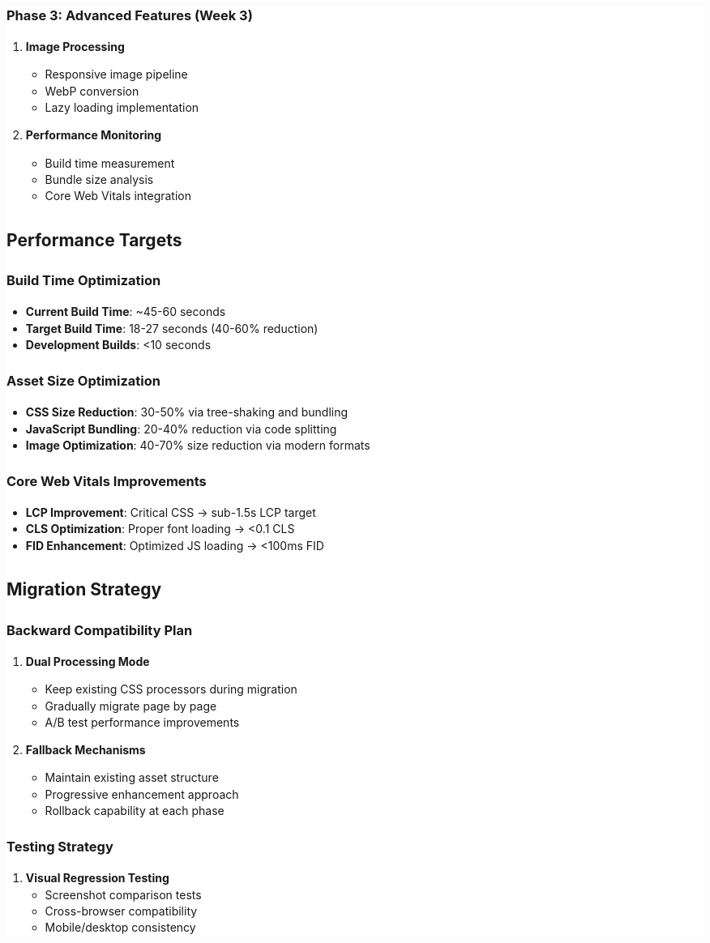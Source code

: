 ### Phase 3: Advanced Features (Week 3)

1. **Image Processing**
   - Responsive image pipeline
   - WebP conversion
   - Lazy loading implementation

2. **Performance Monitoring**
   - Build time measurement
   - Bundle size analysis
   - Core Web Vitals integration

## Performance Targets

### Build Time Optimization

- **Current Build Time**: ~45-60 seconds
- **Target Build Time**: 18-27 seconds (40-60% reduction)
- **Development Builds**: <10 seconds

### Asset Size Optimization

- **CSS Size Reduction**: 30-50% via tree-shaking and bundling
- **JavaScript Bundling**: 20-40% reduction via code splitting
- **Image Optimization**: 40-70% size reduction via modern formats

### Core Web Vitals Improvements

- **LCP Improvement**: Critical CSS → sub-1.5s LCP target
- **CLS Optimization**: Proper font loading → <0.1 CLS
- **FID Enhancement**: Optimized JS loading → <100ms FID

## Migration Strategy

### Backward Compatibility Plan

1. **Dual Processing Mode**
   - Keep existing CSS processors during migration
   - Gradually migrate page by page
   - A/B test performance improvements

2. **Fallback Mechanisms**
   - Maintain existing asset structure
   - Progressive enhancement approach
   - Rollback capability at each phase

### Testing Strategy

1. **Visual Regression Testing**
   - Screenshot comparison tests
   - Cross-browser compatibility
   - Mobile/desktop consistency
